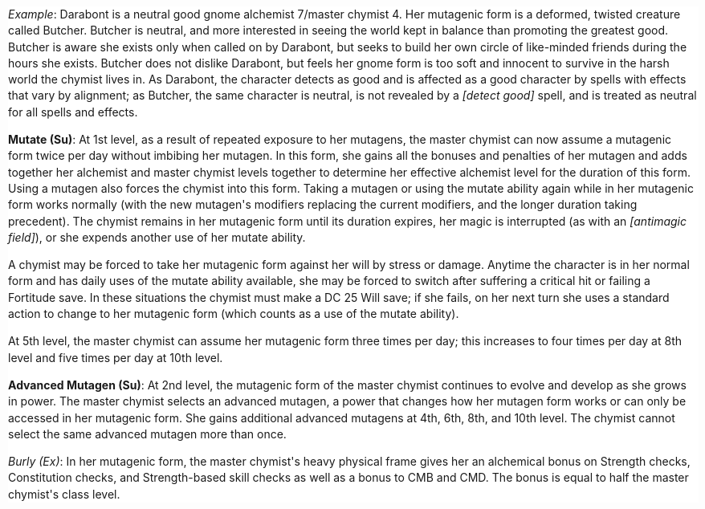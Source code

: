 *Example*: Darabont is a neutral good gnome alchemist 7/master
chymist 4. Her mutagenic form is a deformed, twisted creature
called Butcher.  Butcher is neutral, and more interested in
seeing the world kept in balance than promoting the greatest
good. Butcher is aware she exists only when called on by
Darabont, but seeks to build her own circle of like-minded
friends during the hours she exists. Butcher does not dislike
Darabont, but feels her gnome form is too soft and innocent to
survive in the harsh world the chymist lives in. As Darabont, the
character detects as good and is affected as a good character by
spells with effects that vary by alignment; as Butcher, the same
character is neutral, is not revealed by a *[detect good]* spell,
and is treated as neutral for all spells and effects.

**Mutate (Su)**: At 1st level, as a result of repeated exposure
to her mutagens, the master chymist can now assume a mutagenic
form twice per day without imbibing her mutagen. In this form,
she gains all the bonuses and penalties of her mutagen and adds
together her alchemist and master chymist levels together to
determine her effective alchemist level for the duration of this
form. Using a mutagen also forces the chymist into this
form. Taking a mutagen or using the mutate ability again while in
her mutagenic form works normally (with the new mutagen's
modifiers replacing the current modifiers, and the longer
duration taking precedent). The chymist remains in her mutagenic
form until its duration expires, her magic is interrupted (as
with an *[antimagic field]*), or she expends another use of her
mutate ability.

A chymist may be forced to take her mutagenic form against her
will by stress or damage. Anytime the character is in her normal
form and has daily uses of the mutate ability available, she may
be forced to switch after suffering a critical hit or failing a
Fortitude save. In these situations the chymist must make a DC 25
Will save; if she fails, on her next turn she uses a standard
action to change to her mutagenic form (which counts as a use of
the mutate ability).

At 5th level, the master chymist can assume her mutagenic form
three times per day; this increases to four times per day at 8th
level and five times per day at 10th level.

**Advanced Mutagen (Su)**: At 2nd level, the mutagenic form of
the master chymist continues to evolve and develop as she grows
in power.  The master chymist selects an advanced mutagen, a
power that changes how her mutagen form works or can only be
accessed in her mutagenic form.  She gains additional advanced
mutagens at 4th, 6th, 8th, and 10th level.  The chymist cannot
select the same advanced mutagen more than once.

*Burly (Ex)*: In her mutagenic form, the master chymist's heavy
physical frame gives her an alchemical bonus on Strength checks,
Constitution checks, and Strength-based skill checks as well as a
bonus to CMB and CMD. The bonus is equal to half the master
chymist's class level.
